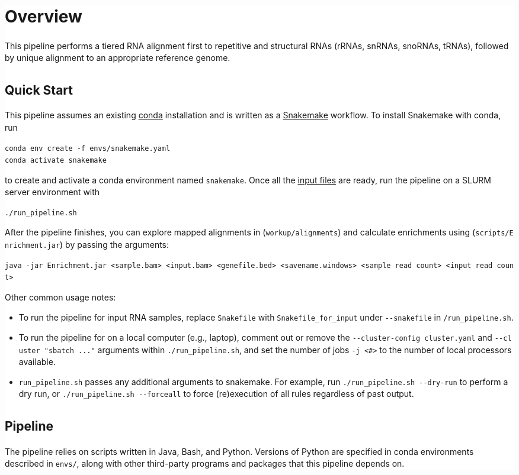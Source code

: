 # Overview 

This pipeline performs a tiered RNA alignment first to repetitive and
structural RNAs (rRNAs, snRNAs, snoRNAs, tRNAs), followed by unique
alignment to an appropriate reference genome.

## Quick Start

This pipeline assumes an existing
[conda](https://conda.io) installation and is written as a
[Snakemake](https://snakemake.github.io/) workflow. To install Snakemake
with conda, run

```         
conda env create -f envs/snakemake.yaml
conda activate snakemake
```

to create and activate a conda environment named `snakemake`. Once all
the [input files](#input-files) are ready, run the pipeline on a SLURM
server environment with

```         
./run_pipeline.sh
```

After the pipeline finishes, you can explore mapped alignments in
(`workup/alignments`) and calculate enrichments using
(`scripts/Enrichment.jar`) by passing the arguments:

```         
java -jar Enrichment.jar <sample.bam> <input.bam> <genefile.bed> <savename.windows> <sample read count> <input read count>
```

Other common usage notes:

-   To run the pipeline for input RNA samples, replace `Snakefile` with
    `Snakefile_for_input` under `--snakefile` in `/run_pipeline.sh`.

-   To run the pipeline for on a local computer (e.g., laptop), comment
    out or remove the `--cluster-config cluster.yaml` and
    `--cluster "sbatch ..."` arguments within `./run_pipeline.sh`, and
    set the number of jobs `-j <#>` to the number of local processors
    available.

-   `run_pipeline.sh` passes any additional arguments to snakemake. For
    example, run `./run_pipeline.sh --dry-run` to perform a dry run, or
    `./run_pipeline.sh --forceall` to force (re)execution of all rules
    regardless of past output.

## Pipeline

The pipeline relies on scripts written in Java, Bash, and Python.
Versions of Python are specified in conda environments described in
`envs/`, along with other third-party programs and packages that this
pipeline depends on.
